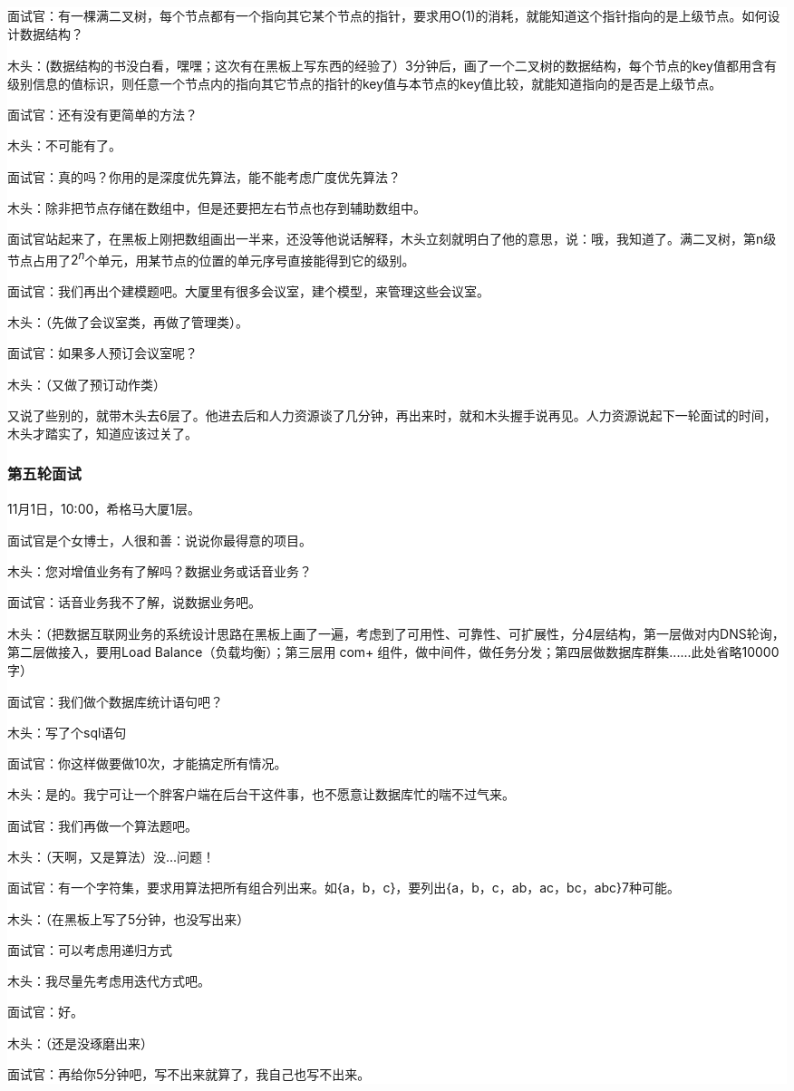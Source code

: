 面试官：有一棵满二叉树，每个节点都有一个指向其它某个节点的指针，要求用O(1)的消耗，就能知道这个指针指向的是上级节点。如何设计数据结构？

木头：(数据结构的书没白看，嘿嘿；这次有在黑板上写东西的经验了）3分钟后，画了一个二叉树的数据结构，每个节点的key值都用含有级别信息的值标识，则任意一个节点内的指向其它节点的指针的key值与本节点的key值比较，就能知道指向的是否是上级节点。

面试官：还有没有更简单的方法？

木头：不可能有了。

面试官：真的吗？你用的是深度优先算法，能不能考虑广度优先算法？

木头：除非把节点存储在数组中，但是还要把左右节点也存到辅助数组中。

面试官站起来了，在黑板上刚把数组画出一半来，还没等他说话解释，木头立刻就明白了他的意思，说：哦，我知道了。满二叉树，第n级节点占用了$2^n$个单元，用某节点的位置的单元序号直接能得到它的级别。

面试官：我们再出个建模题吧。大厦里有很多会议室，建个模型，来管理这些会议室。

木头：（先做了会议室类，再做了管理类）。

面试官：如果多人预订会议室呢？

木头：（又做了预订动作类）

又说了些别的，就带木头去6层了。他进去后和人力资源谈了几分钟，再出来时，就和木头握手说再见。人力资源说起下一轮面试的时间，木头才踏实了，知道应该过关了。

### 第五轮面试

11月1日，10:00，希格马大厦1层。

面试官是个女博士，人很和善：说说你最得意的项目。

木头：您对增值业务有了解吗？数据业务或话音业务？

面试官：话音业务我不了解，说数据业务吧。

木头：（把数据互联网业务的系统设计思路在黑板上画了一遍，考虑到了可用性、可靠性、可扩展性，分4层结构，第一层做对内DNS轮询，第二层做接入，要用Load Balance（负载均衡）；第三层用 com+ 组件，做中间件，做任务分发；第四层做数据库群集......此处省略10000字）

面试官：我们做个数据库统计语句吧？

木头：写了个sql语句

面试官：你这样做要做10次，才能搞定所有情况。

木头：是的。我宁可让一个胖客户端在后台干这件事，也不愿意让数据库忙的喘不过气来。

面试官：我们再做一个算法题吧。

木头：（天啊，又是算法）没...问题！

面试官：有一个字符集，要求用算法把所有组合列出来。如{a，b，c}，要列出{a，b，c，ab，ac，bc，abc}7种可能。

木头：（在黑板上写了5分钟，也没写出来）

面试官：可以考虑用递归方式

木头：我尽量先考虑用迭代方式吧。

面试官：好。

木头：（还是没琢磨出来）

面试官：再给你5分钟吧，写不出来就算了，我自己也写不出来。
